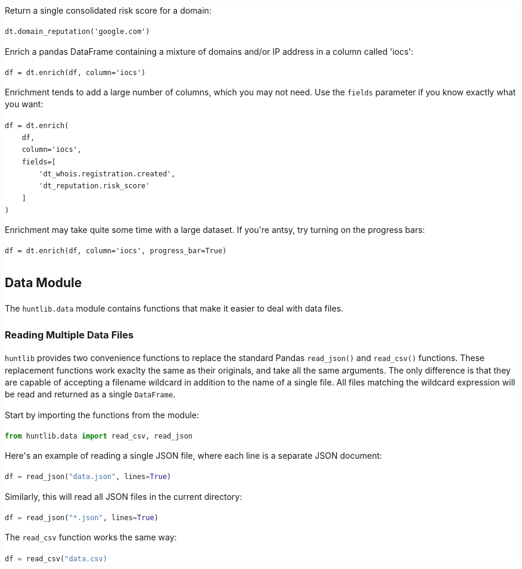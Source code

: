 Return a single consolidated risk score for a domain:

    dt.domain_reputation('google.com')

Enrich a pandas DataFrame containing a mixture of domains and/or IP address in a column called 'iocs':

    df = dt.enrich(df, column='iocs')

Enrichment tends to add a large number of columns, which you may not need. Use the `fields` parameter if you know exactly what you want:

    df = dt.enrich(
        df, 
        column='iocs', 
        fields=[
            'dt_whois.registration.created',
            'dt_reputation.risk_score'
        ]
    )

Enrichment may take quite some time with a large dataset. If you're antsy, try turning on the progress bars:

    df = dt.enrich(df, column='iocs', progress_bar=True)

## Data Module

The `huntlib.data` module contains functions that make it easier to deal with data files.  

### Reading Multiple Data Files

`huntlib` provides two convenience functions to replace the standard Pandas `read_json()` and `read_csv()` functions.  These replacement functions work exaclty the same as their originals, and take all the same arguments.  The only difference is that they are capable of accepting a filename wildcard in addition to the name of a single file.  All files matching the wildcard expression will be read and returned as a single `DataFrame`.

Start by importing the functions from the module:

```python
from huntlib.data import read_csv, read_json
```

Here's an example of reading a single JSON file, where each line is a separate JSON document:

```python
df = read_json("data.json", lines=True)
```

Similarly, this will read all JSON files in the current directory:

```python
df = read_json("*.json", lines=True)
```

The `read_csv` function works the same way:

```python
df = read_csv("data.csv)
```
